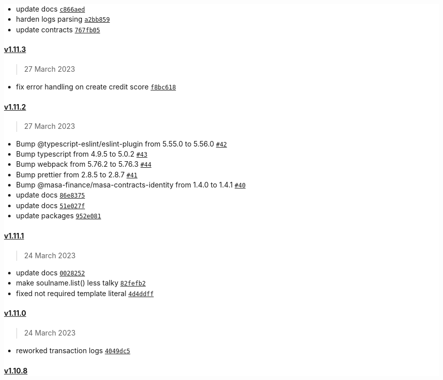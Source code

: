 - update docs [`c866aed`](https://github.com/masa-finance/masa-sdk/commit/c866aede2878ea3f22c18def644f92580afb137d)
- harden logs parsing [`a2bb859`](https://github.com/masa-finance/masa-sdk/commit/a2bb859c99cc25772922240e606ffb515ecf2cbf)
- update contracts [`767fb05`](https://github.com/masa-finance/masa-sdk/commit/767fb0537d6330116b30e942148f42c2e50eaab9)

#### [v1.11.3](https://github.com/masa-finance/masa-sdk/compare/v1.11.2...v1.11.3)

> 27 March 2023

- fix error handling on create credit score [`f8bc618`](https://github.com/masa-finance/masa-sdk/commit/f8bc618503b150dd94266f17e72bc6633009c719)

#### [v1.11.2](https://github.com/masa-finance/masa-sdk/compare/v1.11.1...v1.11.2)

> 27 March 2023

- Bump @typescript-eslint/eslint-plugin from 5.55.0 to 5.56.0 [`#42`](https://github.com/masa-finance/masa-sdk/pull/42)
- Bump typescript from 4.9.5 to 5.0.2 [`#43`](https://github.com/masa-finance/masa-sdk/pull/43)
- Bump webpack from 5.76.2 to 5.76.3 [`#44`](https://github.com/masa-finance/masa-sdk/pull/44)
- Bump prettier from 2.8.5 to 2.8.7 [`#41`](https://github.com/masa-finance/masa-sdk/pull/41)
- Bump @masa-finance/masa-contracts-identity from 1.4.0 to 1.4.1 [`#40`](https://github.com/masa-finance/masa-sdk/pull/40)
- update docs [`86e8375`](https://github.com/masa-finance/masa-sdk/commit/86e83753492bacc9da3b82e76c7c94036ade633b)
- update docs [`51e027f`](https://github.com/masa-finance/masa-sdk/commit/51e027f8358fc9e529fd58f514f18aa6f04749b7)
- update packages [`952e081`](https://github.com/masa-finance/masa-sdk/commit/952e081d364b3f84777ec57638362d376c62815a)

#### [v1.11.1](https://github.com/masa-finance/masa-sdk/compare/v1.11.0...v1.11.1)

> 24 March 2023

- update docs [`0028252`](https://github.com/masa-finance/masa-sdk/commit/0028252056e9affb9607f2e4e2cb9d099575e44d)
- make soulname.list() less talky [`82fefb2`](https://github.com/masa-finance/masa-sdk/commit/82fefb288d1dda52aa927736a9b8ba7faaac0a60)
- fixed not required template literal [`4d4ddff`](https://github.com/masa-finance/masa-sdk/commit/4d4ddff5845f1f70f1bb2f08b241211e962a9f36)

#### [v1.11.0](https://github.com/masa-finance/masa-sdk/compare/v1.10.8...v1.11.0)

> 24 March 2023

- reworked transaction logs [`4049dc5`](https://github.com/masa-finance/masa-sdk/commit/4049dc5e2d8bc5a5b368796d31831e516d9795fa)

#### [v1.10.8](https://github.com/masa-finance/masa-sdk/compare/v1.10.7...v1.10.8)

